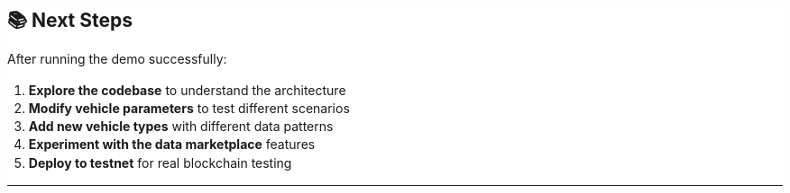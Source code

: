 ## 📚 Next Steps

After running the demo successfully:

1. **Explore the codebase** to understand the architecture
2. **Modify vehicle parameters** to test different scenarios
3. **Add new vehicle types** with different data patterns
4. **Experiment with the data marketplace** features
5. **Deploy to testnet** for real blockchain testing

---
